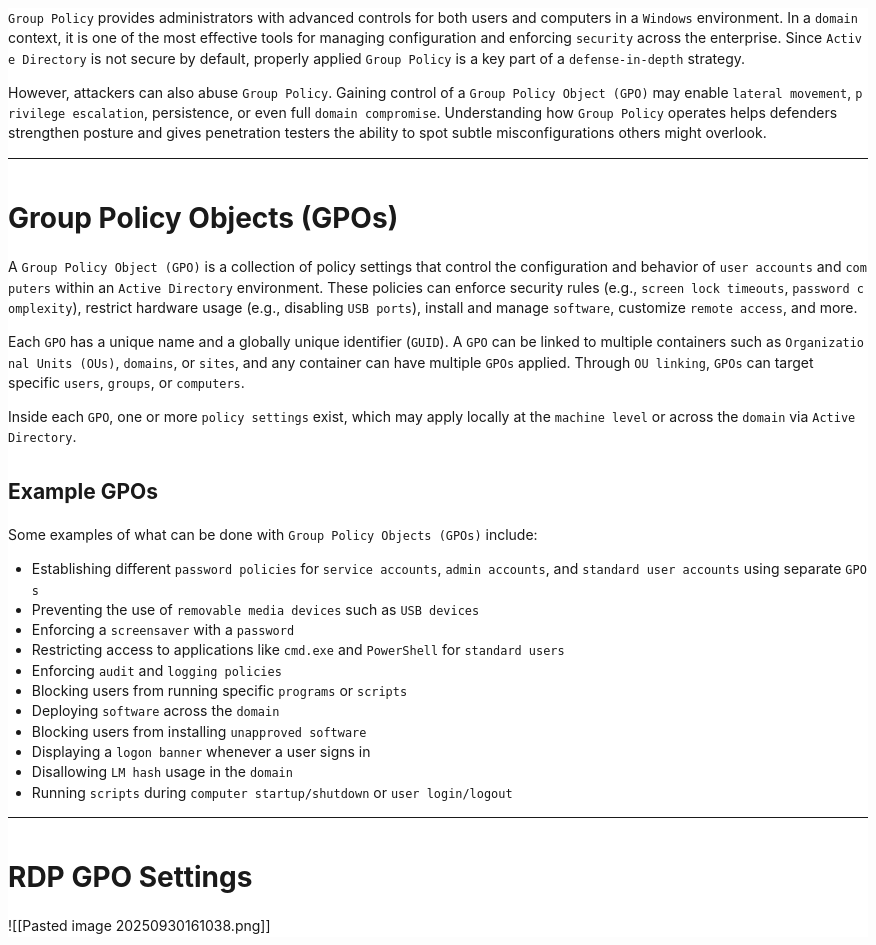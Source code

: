 
`Group Policy` provides administrators with advanced controls for both users and computers in a `Windows` environment. In a `domain` context, it is one of the most effective tools for managing configuration and enforcing `security` across the enterprise. Since `Active Directory` is not secure by default, properly applied `Group Policy` is a key part of a `defense-in-depth` strategy.

However, attackers can also abuse `Group Policy`. Gaining control of a `Group Policy Object (GPO)` may enable `lateral movement`, `privilege escalation`, persistence, or even full `domain compromise`. Understanding how `Group Policy` operates helps defenders strengthen posture and gives penetration testers the ability to spot subtle misconfigurations others might overlook.

---

#  Group Policy Objects (GPOs)

A `Group Policy Object (GPO)` is a collection of policy settings that control the configuration and behavior of `user accounts` and `computers` within an `Active Directory` environment. These policies can enforce security rules (e.g., `screen lock timeouts`, `password complexity`), restrict hardware usage (e.g., disabling `USB ports`), install and manage `software`, customize `remote access`, and more.

Each `GPO` has a unique name and a globally unique identifier (`GUID`). A `GPO` can be linked to multiple containers such as `Organizational Units (OUs)`, `domains`, or `sites`, and any container can have multiple `GPOs` applied. Through `OU linking`, `GPOs` can target specific `users`, `groups`, or `computers`.

Inside each `GPO`, one or more `policy settings` exist, which may apply locally at the `machine level` or across the `domain` via `Active Directory`.

## Example GPOs

Some examples of what can be done with `Group Policy Objects (GPOs)` include:

- Establishing different `password policies` for `service accounts`, `admin accounts`, and `standard user accounts` using separate `GPOs`
- Preventing the use of `removable media devices` such as `USB devices`
- Enforcing a `screensaver` with a `password`
- Restricting access to applications like `cmd.exe` and `PowerShell` for `standard users`
- Enforcing `audit` and `logging policies`
- Blocking users from running specific `programs` or `scripts`
- Deploying `software` across the `domain`
- Blocking users from installing `unapproved software`
- Displaying a `logon banner` whenever a user signs in
- Disallowing `LM hash` usage in the `domain`
- Running `scripts` during `computer startup/shutdown` or `user login/logout`

----

# RDP GPO Settings

![[Pasted image 20250930161038.png]]
